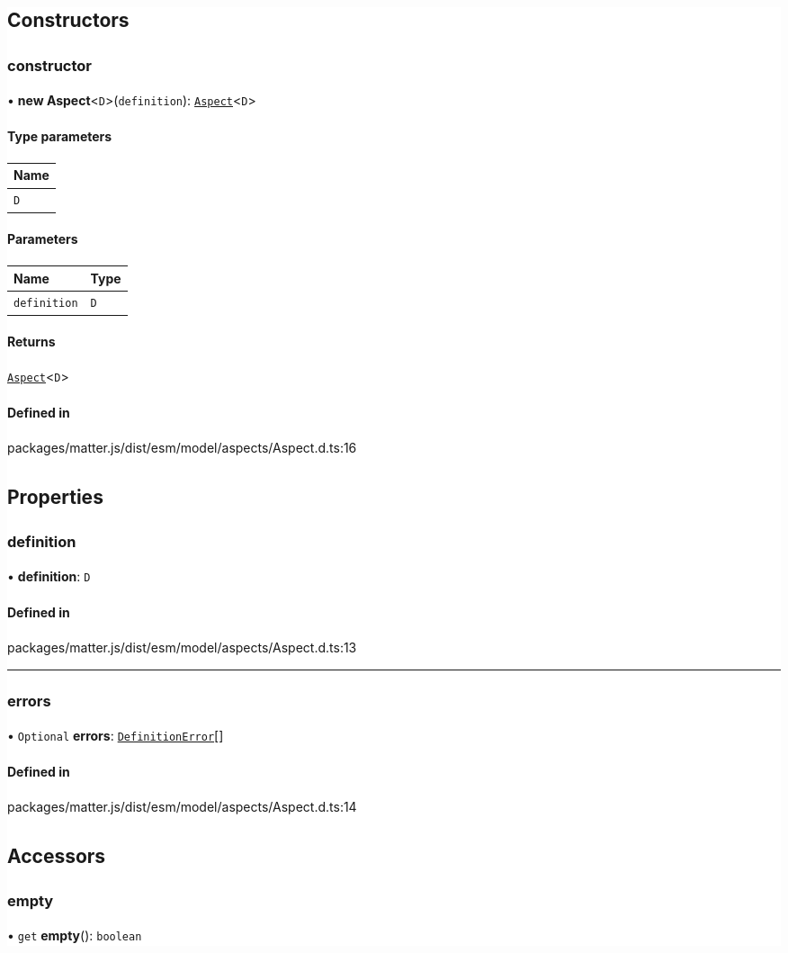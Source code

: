 ## Constructors

### constructor

• **new Aspect**\<`D`\>(`definition`): [`Aspect`](exports_model.Aspect.md)\<`D`\>

#### Type parameters

| Name |
| :------ |
| `D` |

#### Parameters

| Name | Type |
| :------ | :------ |
| `definition` | `D` |

#### Returns

[`Aspect`](exports_model.Aspect.md)\<`D`\>

#### Defined in

packages/matter.js/dist/esm/model/aspects/Aspect.d.ts:16

## Properties

### definition

• **definition**: `D`

#### Defined in

packages/matter.js/dist/esm/model/aspects/Aspect.d.ts:13

___

### errors

• `Optional` **errors**: [`DefinitionError`](../modules/exports_model.md#definitionerror)[]

#### Defined in

packages/matter.js/dist/esm/model/aspects/Aspect.d.ts:14

## Accessors

### empty

• `get` **empty**(): `boolean`
